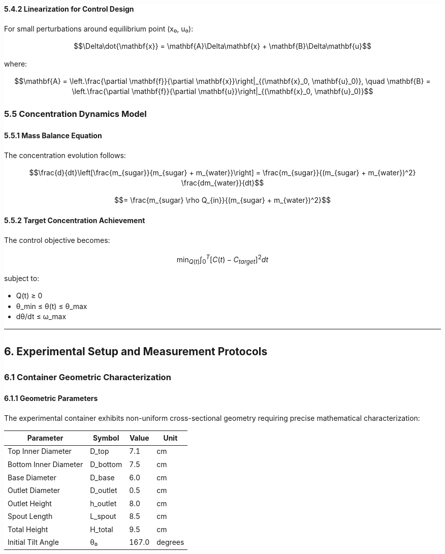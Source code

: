 #### 5.4.2 Linearization for Control Design
For small perturbations around equilibrium point (x₀, u₀):

$$\Delta\dot{\mathbf{x}} = \mathbf{A}\Delta\mathbf{x} + \mathbf{B}\Delta\mathbf{u}$$

where:

$$\mathbf{A} = \left.\frac{\partial \mathbf{f}}{\partial \mathbf{x}}\right|_{(\mathbf{x}_0, \mathbf{u}_0)}, \quad \mathbf{B} = \left.\frac{\partial \mathbf{f}}{\partial \mathbf{u}}\right|_{(\mathbf{x}_0, \mathbf{u}_0)}$$

### 5.5 Concentration Dynamics Model

#### 5.5.1 Mass Balance Equation
The concentration evolution follows:

$$\frac{d}{dt}\left[\frac{m_{sugar}}{m_{sugar} + m_{water}}\right] = \frac{m_{sugar}}{(m_{sugar} + m_{water})^2} \frac{dm_{water}}{dt}$$

$$= \frac{m_{sugar} \rho Q_{in}}{(m_{sugar} + m_{water})^2}$$

#### 5.5.2 Target Concentration Achievement
The control objective becomes:

$$\min_{Q(t)} \int_0^T \left[ C(t) - C_{target} \right]^2 dt$$

subject to:
- Q(t) ≥ 0
- θ_min ≤ θ(t) ≤ θ_max
- dθ/dt ≤ ω_max

---

## 6. Experimental Setup and Measurement Protocols

### 6.1 Container Geometric Characterization

#### 6.1.1 Geometric Parameters

The experimental container exhibits non-uniform cross-sectional geometry requiring precise mathematical characterization:

| Parameter | Symbol | Value | Unit |
|-----------|--------|--------|------|
| Top Inner Diameter | D_top | 7.1 | cm |
| Bottom Inner Diameter | D_bottom | 7.5 | cm |
| Base Diameter | D_base | 6.0 | cm |
| Outlet Diameter | D_outlet | 0.5 | cm |
| Outlet Height | h_outlet | 8.0 | cm |
| Spout Length | L_spout | 8.5 | cm |
| Total Height | H_total | 9.5 | cm |
| Initial Tilt Angle | θ₀ | 167.0 | degrees |

